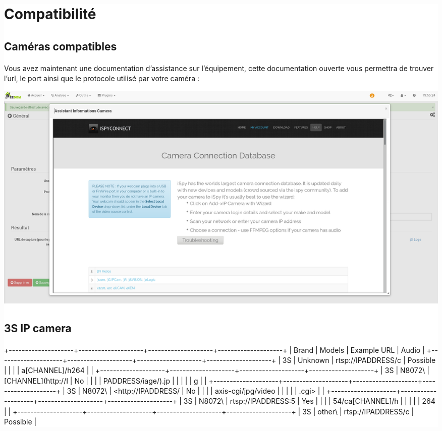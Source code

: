 Compatibilité 
=============

Caméras compatibles 
-------------------

Vous avez maintenant une documentation d’assistance sur l’équipement,
cette documentation ouverte vous permettra de trouver l’url, le port
ainsi que le protocole utilisé par votre caméra :

![RTSP Assistant Camera](../images/RTSP_Assistant_Camera.png)

3S IP camera 
------------

+--------------------+--------------------+--------------------+--------------------+
| Brand              | Models             | Example URL        | Audio              |
+--------------------+--------------------+--------------------+--------------------+
| 3S                 | Unknown            | rtsp://IPADDRESS/c | Possible           |
|                    |                    | a\[CHANNEL\]/h264  |                    |
+--------------------+--------------------+--------------------+--------------------+
| 3S                 | N8072\             | [CHANNEL](http://I | No                 |
|                    |                    | PADDRESS/iage/).jp |                    |
|                    |                    | g                  |                    |
+--------------------+--------------------+--------------------+--------------------+
| 3S                 | N8072\             | <http://IPADDRESS/ | No                 |
|                    |                    | axis-cgi/jpg/video |                    |
|                    |                    | .cgi>              |                    |
+--------------------+--------------------+--------------------+--------------------+
| 3S                 | N8072\             | rtsp://IPADDRESS:5 | Yes                |
|                    |                    | 54/ca\[CHANNEL\]/h |                    |
|                    |                    | 264                |                    |
+--------------------+--------------------+--------------------+--------------------+
| 3S                 | other\             | rtsp://IPADDRESS/c | Possible           |
